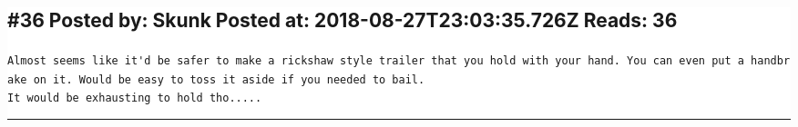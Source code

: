 ## \#36 Posted by: Skunk Posted at: 2018-08-27T23:03:35.726Z Reads: 36

```
Almost seems like it'd be safer to make a rickshaw style trailer that you hold with your hand. You can even put a handbrake on it. Would be easy to toss it aside if you needed to bail.
It would be exhausting to hold tho.....
```

---
